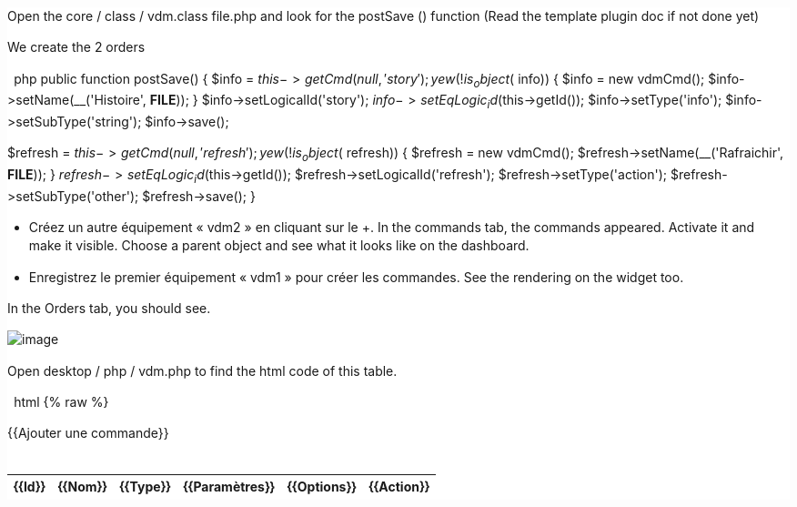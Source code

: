 Open the core / class / vdm.class file.php and look for the postSave () function (Read the template plugin doc if not done yet)

We create the 2 orders

`` ``php
public function postSave() {
  $info = $this->getCmd(null, 'story');
  yew (!is_object ($ info)) {
    $info = new vdmCmd();
    $info->setName(__('Histoire', __FILE__));
  }
  $info->setLogicalId('story');
  $info->setEqLogic_id($this->getId());
  $info->setType('info');
  $info->setSubType('string');
  $info->save();

  $refresh = $this->getCmd(null, 'refresh');
  yew (!is_object ($ refresh)) {
    $refresh = new vdmCmd();
    $refresh->setName(__('Rafraichir', __FILE__));
  }
  $refresh->setEqLogic_id($this->getId());
  $refresh->setLogicalId('refresh');
  $refresh->setType('action');
  $refresh->setSubType('other');
  $refresh->save();
}
`` ``

- Créez un autre équipement « vdm2 » en cliquant sur le +. In the commands tab, the commands appeared. Activate it and make it visible. Choose a parent object and see what it looks like on the dashboard.

- Enregistrez le premier équipement « vdm1 » pour créer les commandes. See the rendering on the widget too.

In the Orders tab, you should see.

![image](images/tutorial_vdm_cmd1.png)

Open desktop / php / vdm.php to find the html code of this table.

`` ``html
{% raw %}

<div role="tabpanel" class="tab-pane" id="commandtab">
<a class="btn btn-default btn-sm pull-right cmdAction" data-action="add" style="margin-top:5px;"><i class="fas fa-plus-circle"></i> {{Ajouter une commande}}</a>
<br/><br/>
<div class="table-responsive">
<table id="table_cmd" class="table table-bordered table-condensed">
<thead>
<tr>
<th>{{Id}}</th>
<th>{{Nom}}</th>
<th>{{Type}}</th>
<th>{{Paramètres}}</th>
<th>{{Options}}</th>
<th>{{Action}}</th>
</tr>
</thead>
<tbody>
</tbody>
</table>
</div>